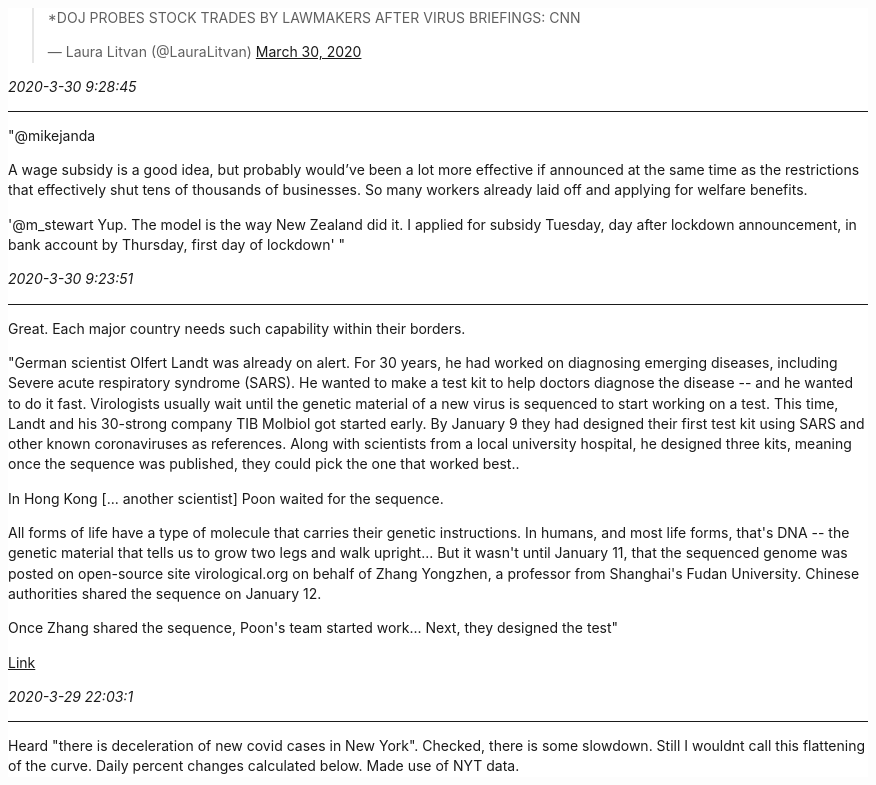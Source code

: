 <blockquote class="twitter-tweet"><p lang="en" dir="ltr">*DOJ PROBES STOCK TRADES BY LAWMAKERS AFTER VIRUS BRIEFINGS: CNN</p>&mdash; Laura Litvan (@LauraLitvan) <a href="https://twitter.com/LauraLitvan/status/1244453353444331521?ref_src=twsrc%5Etfw">March 30, 2020</a></blockquote> <script async src="https://platform.twitter.com/widgets.js" charset="utf-8"></script>

*2020-3-30 9:28:45*

---

"@mikejanda

A wage subsidy is a good idea, but probably would’ve been a lot more effective if announced at the same time as the restrictions that effectively shut tens of thousands of businesses. So many workers already laid off and applying for welfare benefits.

'@m_stewart Yup. The model is the way New Zealand did it. I applied
for subsidy Tuesday, day after lockdown announcement, in bank account
by Thursday, first day of lockdown' "

*2020-3-30 9:23:51*

---

Great. Each major country needs such capability within their borders. 

"German scientist Olfert Landt was already on alert. For 30 years, he
had worked on diagnosing emerging diseases, including Severe acute
respiratory syndrome (SARS). He wanted to make a test kit to help
doctors diagnose the disease -- and he wanted to do it fast.
Virologists usually wait until the genetic material of a new virus is
sequenced to start working on a test. This time, Landt and his
30-strong company TIB Molbiol got started early. By January 9 they had
designed their first test kit using SARS and other known coronaviruses
as references. Along with scientists from a local university hospital,
he designed three kits, meaning once the sequence was published, they
could pick the one that worked best..

In Hong Kong [... another scientist] Poon waited for the sequence.

All forms of life have a type of molecule that carries their genetic
instructions. In humans, and most life forms, that's DNA -- the
genetic material that tells us to grow two legs and walk upright...
But it wasn't until January 11, that the sequenced genome was posted
on open-source site virological.org on behalf of Zhang Yongzhen, a
professor from Shanghai's Fudan University. Chinese authorities shared
the sequence on January 12.

Once Zhang shared the sequence, Poon's team started work... Next, they
designed the test"

[Link](https://edition.cnn.com/2020/03/24/asia/testing-coronavirus-science-intl-hnk/index.html)

*2020-3-29 22:03:1*

---

Heard "there is deceleration of new covid cases in New York". Checked,
there is some slowdown. Still I wouldnt call this flattening of the
curve. Daily percent changes calculated below. Made use of NYT data. 
